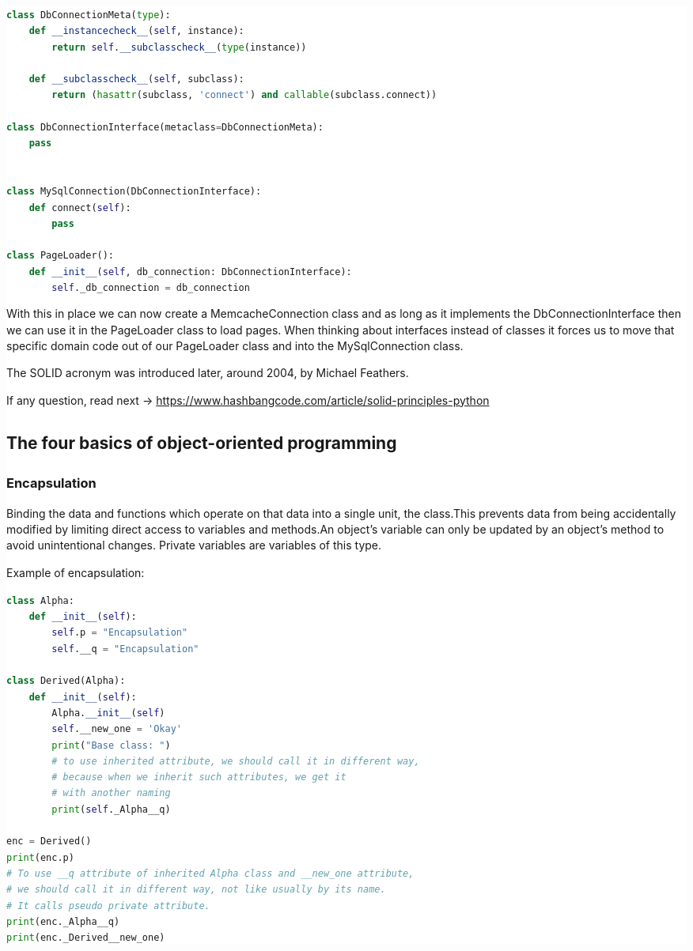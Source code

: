 ```python
class DbConnectionMeta(type):
    def __instancecheck__(self, instance):
        return self.__subclasscheck__(type(instance))

    def __subclasscheck__(self, subclass):
        return (hasattr(subclass, 'connect') and callable(subclass.connect))

class DbConnectionInterface(metaclass=DbConnectionMeta):
    pass


class MySqlConnection(DbConnectionInterface):
    def connect(self):
        pass

class PageLoader():
    def __init__(self, db_connection: DbConnectionInterface):
        self._db_connection = db_connection
```
With this in place we can now create a MemcacheConnection class and as long as it implements the DbConnectionInterface then we can use it in the PageLoader class to load pages. When thinking about interfaces instead of classes it forces us to move that specific domain code out of our PageLoader class and into the MySqlConnection class.

The SOLID acronym was introduced later, around 2004, by Michael Feathers.

If any question, read next -> https://www.hashbangcode.com/article/solid-principles-python

## The four basics of object-oriented programming

### Encapsulation
Binding the data and functions which operate on that data into a single unit, the class.This prevents data from being accidentally modified by limiting direct access to variables and methods.An object’s variable can only be updated by an object’s method to avoid unintentional changes. Private variables are variables of this type.

Example of encapsulation:

```python
class Alpha:
    def __init__(self):
        self.p = "Encapsulation"
        self.__q = "Encapsulation"

class Derived(Alpha):
    def __init__(self):
        Alpha.__init__(self)
        self.__new_one = 'Okay'
        print("Base class: ")
        # to use inherited attribute, we should call it in different way,
        # because when we inherit such attributes, we get it
        # with another naming 
        print(self._Alpha__q)
        
enc = Derived()
print(enc.p)
# To use __q attribute of inherited Alpha class and __new_one attribute, 
# we should call it in different way, not like usually by its name. 
# It calls pseudo private attribute.
print(enc._Alpha__q)  
print(enc._Derived__new_one) 
```
